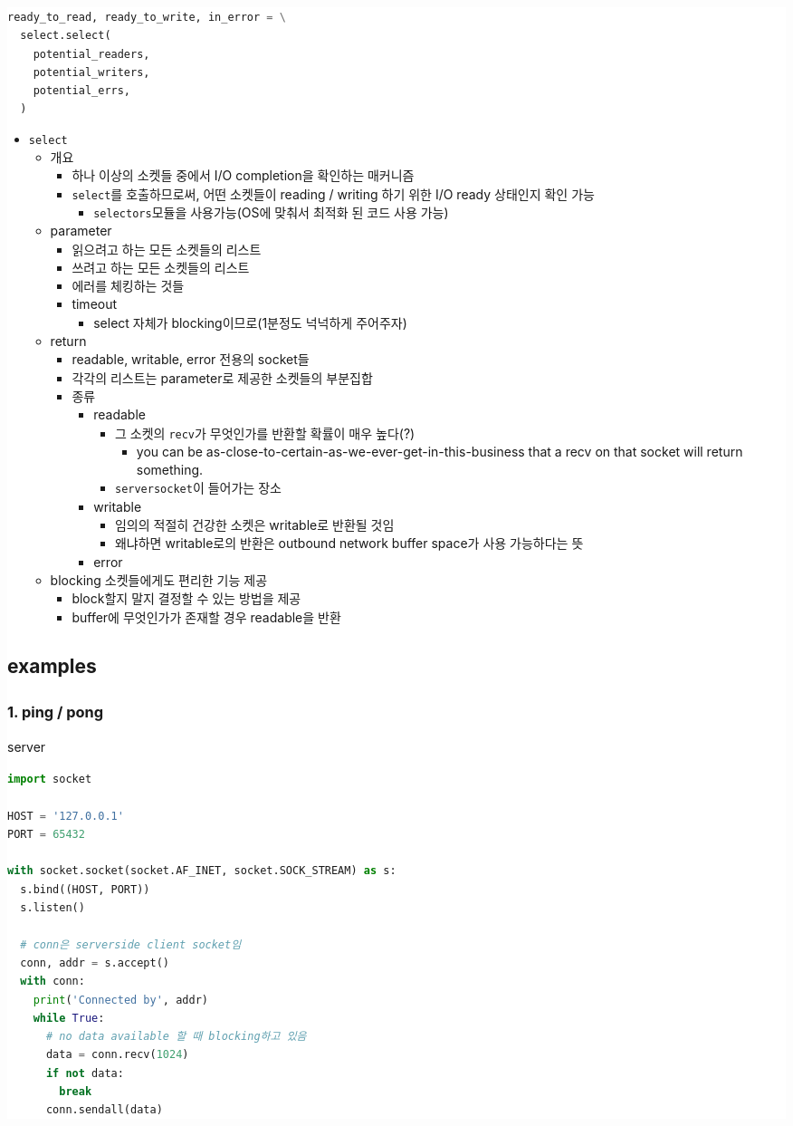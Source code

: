 ```py
ready_to_read, ready_to_write, in_error = \
  select.select(
    potential_readers,
    potential_writers,
    potential_errs,
  )
```

- `select`
  - 개요
    - 하나 이상의 소켓들 중에서 I/O completion을 확인하는 매커니즘
    - `select`를 호출하므로써, 어떤 소켓들이 reading / writing 하기 위한 I/O ready 상태인지 확인 가능
      - `selectors`모듈을 사용가능(OS에 맞춰서 최적화 된 코드 사용 가능)
  - parameter
    - 읽으려고 하는 모든 소켓들의 리스트
    - 쓰려고 하는 모든 소켓들의 리스트
    - 에러를 체킹하는 것들
    - timeout
      - select 자체가 blocking이므로(1분정도 넉넉하게 주어주자)
  - return
    - readable, writable, error 전용의 socket들
    - 각각의 리스트는 parameter로 제공한 소켓들의 부분집합
    - 종류
      - readable
        - 그 소켓의 `recv`가 무엇인가를 반환할 확률이 매우 높다(?)
          - you can be as-close-to-certain-as-we-ever-get-in-this-business that a recv on that socket will return something.
        - `serversocket`이 들어가는 장소
      - writable
        - 임의의 적절히 건강한 소켓은 writable로 반환될 것임
        - 왜냐하면 writable로의 반환은 outbound network buffer space가 사용 가능하다는 뜻
      - error
  - blocking 소켓들에게도 편리한 기능 제공
    - block할지 말지 결정할 수 있는 방법을 제공
    - buffer에 무엇인가가 존재할 경우 readable을 반환

## examples

### 1. ping / pong

server

```py
import socket

HOST = '127.0.0.1'
PORT = 65432

with socket.socket(socket.AF_INET, socket.SOCK_STREAM) as s:
  s.bind((HOST, PORT))
  s.listen()

  # conn은 serverside client socket임
  conn, addr = s.accept()
  with conn:
    print('Connected by', addr)
    while True:
      # no data available 할 때 blocking하고 있음
      data = conn.recv(1024)
      if not data:
        break
      conn.sendall(data)
```
